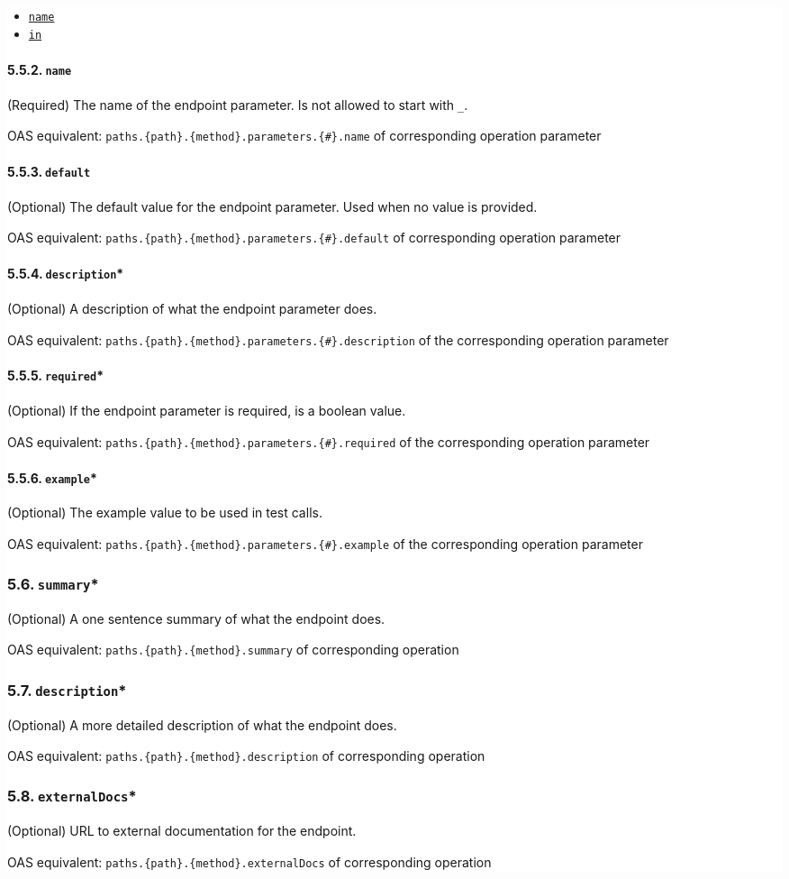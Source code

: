 - [`name`](ois.md#_4-4-1-1-name)
- [`in`](ois.md#_4-4-1-2-in)

#### 5.5.2. `name`

(Required) The name of the endpoint parameter.
Is not allowed to start with `_`.

OAS equivalent: `paths.{path}.{method}.parameters.{#}.name` of corresponding operation parameter

#### 5.5.3. `default`

(Optional) The default value for the endpoint parameter.
Used when no value is provided.

OAS equivalent: `paths.{path}.{method}.parameters.{#}.default` of corresponding operation parameter

#### 5.5.4. `description`*

(Optional) A description of what the endpoint parameter does.

OAS equivalent: `paths.{path}.{method}.parameters.{#}.description` of the corresponding operation parameter

#### 5.5.5. `required`*

(Optional) If the endpoint parameter is required, is a boolean value.

OAS equivalent: `paths.{path}.{method}.parameters.{#}.required` of the corresponding operation parameter

#### 5.5.6. `example`*

(Optional) The example value to be used in test calls.

OAS equivalent: `paths.{path}.{method}.parameters.{#}.example` of the corresponding operation parameter

### 5.6. `summary`*

(Optional) A one sentence summary of what the endpoint does.

OAS equivalent: `paths.{path}.{method}.summary` of corresponding operation

### 5.7. `description`*

(Optional) A more detailed description of what the endpoint does.

OAS equivalent: `paths.{path}.{method}.description` of corresponding operation

### 5.8. `externalDocs`*

(Optional) URL to external documentation for the endpoint.

OAS equivalent: `paths.{path}.{method}.externalDocs` of corresponding operation
